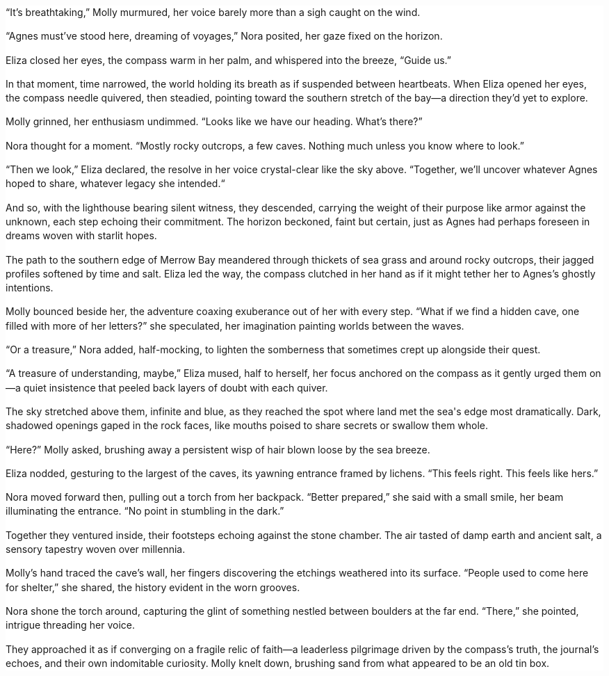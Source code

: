 “It’s breathtaking,” Molly murmured, her voice barely more than a sigh caught on the wind.

“Agnes must’ve stood here, dreaming of voyages,” Nora posited, her gaze fixed on the horizon.

Eliza closed her eyes, the compass warm in her palm, and whispered into the breeze, “Guide us.”

In that moment, time narrowed, the world holding its breath as if suspended between heartbeats. When Eliza opened her eyes, the compass needle quivered, then steadied, pointing toward the southern stretch of the bay—a direction they’d yet to explore.

Molly grinned, her enthusiasm undimmed. “Looks like we have our heading. What’s there?”

Nora thought for a moment. “Mostly rocky outcrops, a few caves. Nothing much unless you know where to look.”

“Then we look,” Eliza declared, the resolve in her voice crystal-clear like the sky above. “Together, we’ll uncover whatever Agnes hoped to share, whatever legacy she intended.“

And so, with the lighthouse bearing silent witness, they descended, carrying the weight of their purpose like armor against the unknown, each step echoing their commitment. The horizon beckoned, faint but certain, just as Agnes had perhaps foreseen in dreams woven with starlit hopes.

The path to the southern edge of Merrow Bay meandered through thickets of sea grass and around rocky outcrops, their jagged profiles softened by time and salt. Eliza led the way, the compass clutched in her hand as if it might tether her to Agnes’s ghostly intentions.

Molly bounced beside her, the adventure coaxing exuberance out of her with every step. “What if we find a hidden cave, one filled with more of her letters?” she speculated, her imagination painting worlds between the waves.

“Or a treasure,” Nora added, half-mocking, to lighten the somberness that sometimes crept up alongside their quest.

“A treasure of understanding, maybe,” Eliza mused, half to herself, her focus anchored on the compass as it gently urged them on—a quiet insistence that peeled back layers of doubt with each quiver.

The sky stretched above them, infinite and blue, as they reached the spot where land met the sea's edge most dramatically. Dark, shadowed openings gaped in the rock faces, like mouths poised to share secrets or swallow them whole.

“Here?” Molly asked, brushing away a persistent wisp of hair blown loose by the sea breeze.

Eliza nodded, gesturing to the largest of the caves, its yawning entrance framed by lichens. “This feels right. This feels like hers.”

Nora moved forward then, pulling out a torch from her backpack. “Better prepared,” she said with a small smile, her beam illuminating the entrance. “No point in stumbling in the dark.”

Together they ventured inside, their footsteps echoing against the stone chamber. The air tasted of damp earth and ancient salt, a sensory tapestry woven over millennia.

Molly’s hand traced the cave’s wall, her fingers discovering the etchings weathered into its surface. “People used to come here for shelter,” she shared, the history evident in the worn grooves.

Nora shone the torch around, capturing the glint of something nestled between boulders at the far end. “There,” she pointed, intrigue threading her voice.

They approached it as if converging on a fragile relic of faith—a leaderless pilgrimage driven by the compass’s truth, the journal’s echoes, and their own indomitable curiosity. Molly knelt down, brushing sand from what appeared to be an old tin box.

